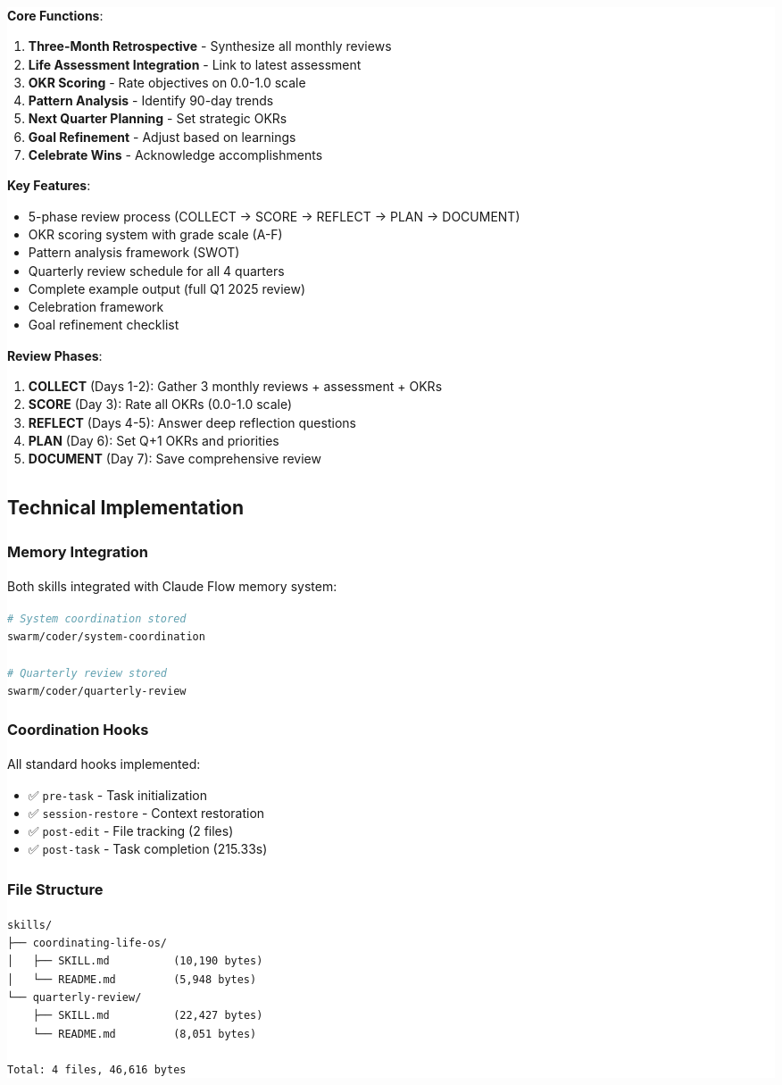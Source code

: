 **Core Functions**:
1. **Three-Month Retrospective** - Synthesize all monthly reviews
2. **Life Assessment Integration** - Link to latest assessment
3. **OKR Scoring** - Rate objectives on 0.0-1.0 scale
4. **Pattern Analysis** - Identify 90-day trends
5. **Next Quarter Planning** - Set strategic OKRs
6. **Goal Refinement** - Adjust based on learnings
7. **Celebrate Wins** - Acknowledge accomplishments

**Key Features**:
- 5-phase review process (COLLECT → SCORE → REFLECT → PLAN → DOCUMENT)
- OKR scoring system with grade scale (A-F)
- Pattern analysis framework (SWOT)
- Quarterly review schedule for all 4 quarters
- Complete example output (full Q1 2025 review)
- Celebration framework
- Goal refinement checklist

**Review Phases**:
1. **COLLECT** (Days 1-2): Gather 3 monthly reviews + assessment + OKRs
2. **SCORE** (Day 3): Rate all OKRs (0.0-1.0 scale)
3. **REFLECT** (Days 4-5): Answer deep reflection questions
4. **PLAN** (Day 6): Set Q+1 OKRs and priorities
5. **DOCUMENT** (Day 7): Save comprehensive review

## Technical Implementation

### Memory Integration
Both skills integrated with Claude Flow memory system:
```bash
# System coordination stored
swarm/coder/system-coordination

# Quarterly review stored
swarm/coder/quarterly-review
```

### Coordination Hooks
All standard hooks implemented:
- ✅ `pre-task` - Task initialization
- ✅ `session-restore` - Context restoration
- ✅ `post-edit` - File tracking (2 files)
- ✅ `post-task` - Task completion (215.33s)

### File Structure
```
skills/
├── coordinating-life-os/
│   ├── SKILL.md          (10,190 bytes)
│   └── README.md         (5,948 bytes)
└── quarterly-review/
    ├── SKILL.md          (22,427 bytes)
    └── README.md         (8,051 bytes)

Total: 4 files, 46,616 bytes
```
